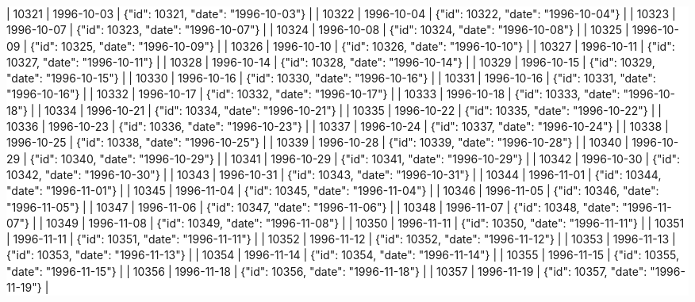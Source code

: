 | 10321 | 1996-10-03 | {"id": 10321, "date": "1996-10-03"} |
| 10322 | 1996-10-04 | {"id": 10322, "date": "1996-10-04"} |
| 10323 | 1996-10-07 | {"id": 10323, "date": "1996-10-07"} |
| 10324 | 1996-10-08 | {"id": 10324, "date": "1996-10-08"} |
| 10325 | 1996-10-09 | {"id": 10325, "date": "1996-10-09"} |
| 10326 | 1996-10-10 | {"id": 10326, "date": "1996-10-10"} |
| 10327 | 1996-10-11 | {"id": 10327, "date": "1996-10-11"} |
| 10328 | 1996-10-14 | {"id": 10328, "date": "1996-10-14"} |
| 10329 | 1996-10-15 | {"id": 10329, "date": "1996-10-15"} |
| 10330 | 1996-10-16 | {"id": 10330, "date": "1996-10-16"} |
| 10331 | 1996-10-16 | {"id": 10331, "date": "1996-10-16"} |
| 10332 | 1996-10-17 | {"id": 10332, "date": "1996-10-17"} |
| 10333 | 1996-10-18 | {"id": 10333, "date": "1996-10-18"} |
| 10334 | 1996-10-21 | {"id": 10334, "date": "1996-10-21"} |
| 10335 | 1996-10-22 | {"id": 10335, "date": "1996-10-22"} |
| 10336 | 1996-10-23 | {"id": 10336, "date": "1996-10-23"} |
| 10337 | 1996-10-24 | {"id": 10337, "date": "1996-10-24"} |
| 10338 | 1996-10-25 | {"id": 10338, "date": "1996-10-25"} |
| 10339 | 1996-10-28 | {"id": 10339, "date": "1996-10-28"} |
| 10340 | 1996-10-29 | {"id": 10340, "date": "1996-10-29"} |
| 10341 | 1996-10-29 | {"id": 10341, "date": "1996-10-29"} |
| 10342 | 1996-10-30 | {"id": 10342, "date": "1996-10-30"} |
| 10343 | 1996-10-31 | {"id": 10343, "date": "1996-10-31"} |
| 10344 | 1996-11-01 | {"id": 10344, "date": "1996-11-01"} |
| 10345 | 1996-11-04 | {"id": 10345, "date": "1996-11-04"} |
| 10346 | 1996-11-05 | {"id": 10346, "date": "1996-11-05"} |
| 10347 | 1996-11-06 | {"id": 10347, "date": "1996-11-06"} |
| 10348 | 1996-11-07 | {"id": 10348, "date": "1996-11-07"} |
| 10349 | 1996-11-08 | {"id": 10349, "date": "1996-11-08"} |
| 10350 | 1996-11-11 | {"id": 10350, "date": "1996-11-11"} |
| 10351 | 1996-11-11 | {"id": 10351, "date": "1996-11-11"} |
| 10352 | 1996-11-12 | {"id": 10352, "date": "1996-11-12"} |
| 10353 | 1996-11-13 | {"id": 10353, "date": "1996-11-13"} |
| 10354 | 1996-11-14 | {"id": 10354, "date": "1996-11-14"} |
| 10355 | 1996-11-15 | {"id": 10355, "date": "1996-11-15"} |
| 10356 | 1996-11-18 | {"id": 10356, "date": "1996-11-18"} |
| 10357 | 1996-11-19 | {"id": 10357, "date": "1996-11-19"} |
